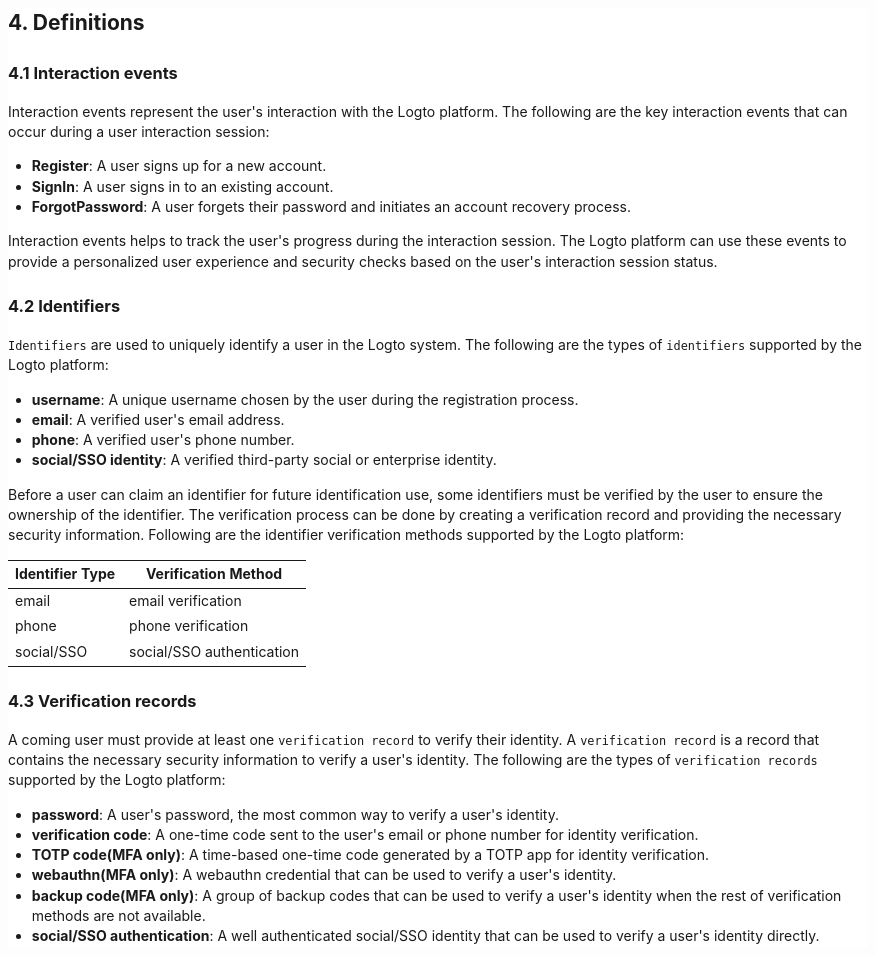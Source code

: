 ## 4. Definitions

### 4.1 Interaction events

Interaction events represent the user's interaction with the Logto platform. The following are the key interaction events that can occur during a user interaction session:

- **Register**: A user signs up for a new account.
- **SignIn**: A user signs in to an existing account.
- **ForgotPassword**: A user forgets their password and initiates an account recovery process.

Interaction events helps to track the user's progress during the interaction session. The Logto platform can use these events to provide a personalized user experience and security checks based on the user's interaction session status.

### 4.2 Identifiers

`Identifiers` are used to uniquely identify a user in the Logto system. The following are the types of `identifiers` supported by the Logto platform:

- **username**: A unique username chosen by the user during the registration process.
- **email**: A verified user's email address.
- **phone**: A verified user's phone number.
- **social/SSO identity**: A verified third-party social or enterprise identity.

Before a user can claim an identifier for future identification use, some identifiers must be verified by the user to ensure the ownership of the identifier. The verification process can be done by creating a verification record and providing the necessary security information. Following are the identifier verification methods supported by the Logto platform:

| Identifier Type | Verification Method       |
| --------------- | ------------------------- |
| email           | email verification        |
| phone           | phone verification        |
| social/SSO      | social/SSO authentication |

### 4.3 Verification records

A coming user must provide at least one `verification record` to verify their identity. A `verification record` is a record that contains the necessary security information to verify a user's identity. The following are the types of `verification records` supported by the Logto platform:

- **password**: A user's password, the most common way to verify a user's identity.
- **verification code**: A one-time code sent to the user's email or phone number for identity verification.
- **TOTP code(MFA only)**: A time-based one-time code generated by a TOTP app for identity verification.
- **webauthn(MFA only)**: A webauthn credential that can be used to verify a user's identity.
- **backup code(MFA only)**: A group of backup codes that can be used to verify a user's identity when the rest of verification methods are not available.
- **social/SSO authentication**: A well authenticated social/SSO identity that can be used to verify a user's identity directly.
